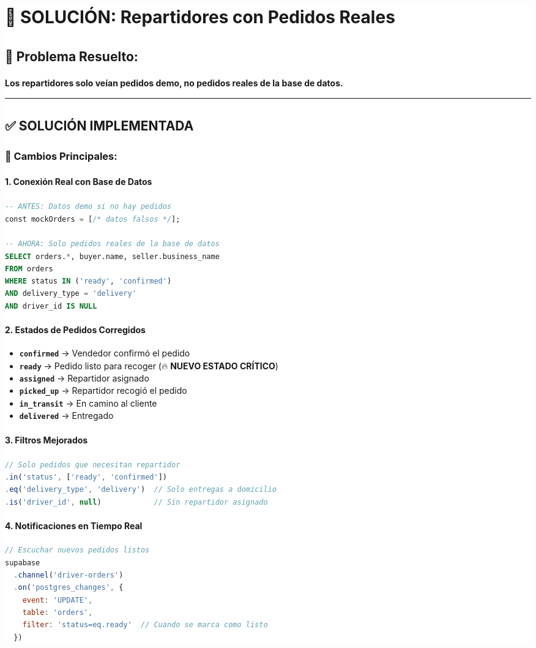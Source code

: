 # 🚚 SOLUCIÓN: Repartidores con Pedidos Reales

## 🚨 Problema Resuelto:
**Los repartidores solo veían pedidos demo, no pedidos reales de la base de datos.**

---

## ✅ SOLUCIÓN IMPLEMENTADA

### **🔧 Cambios Principales:**

#### **1. Conexión Real con Base de Datos**
```sql
-- ANTES: Datos demo si no hay pedidos
const mockOrders = [/* datos falsos */];

-- AHORA: Solo pedidos reales de la base de datos
SELECT orders.*, buyer.name, seller.business_name 
FROM orders 
WHERE status IN ('ready', 'confirmed') 
AND delivery_type = 'delivery' 
AND driver_id IS NULL
```

#### **2. Estados de Pedidos Corregidos**
- **`confirmed`** → Vendedor confirmó el pedido
- **`ready`** → Pedido listo para recoger (🔥 **NUEVO ESTADO CRÍTICO**)
- **`assigned`** → Repartidor asignado
- **`picked_up`** → Repartidor recogió el pedido
- **`in_transit`** → En camino al cliente
- **`delivered`** → Entregado

#### **3. Filtros Mejorados**
```javascript
// Solo pedidos que necesitan repartidor
.in('status', ['ready', 'confirmed'])
.eq('delivery_type', 'delivery')  // Solo entregas a domicilio
.is('driver_id', null)            // Sin repartidor asignado
```

#### **4. Notificaciones en Tiempo Real**
```javascript
// Escuchar nuevos pedidos listos
supabase
  .channel('driver-orders')
  .on('postgres_changes', {
    event: 'UPDATE',
    table: 'orders',
    filter: 'status=eq.ready'  // Cuando se marca como listo
  })
```
